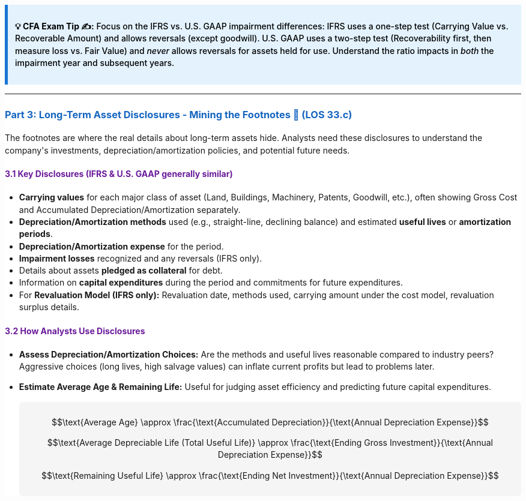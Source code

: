 <div style="background-color: #E3F2FD; border-left: 5px solid #1976D2; padding: 12px; margin: 15px 0;">
<div style="color: #000000; font-weight: 500;">

**💡 CFA Exam Tip ✍️:** Focus on the IFRS vs. U.S. GAAP impairment differences: IFRS uses a one-step test (Carrying Value vs. Recoverable Amount) and allows reversals (except goodwill). U.S. GAAP uses a two-step test (Recoverability first, then measure loss vs. Fair Value) and *never* allows reversals for assets held for use. Understand the ratio impacts in *both* the impairment year and subsequent years.

</div>
</div>

-----

### <span style="color: #1565C0;">Part 3: Long-Term Asset Disclosures - Mining the Footnotes 📝 (LOS 33.c)</span>

The footnotes are where the real details about long-term assets hide. Analysts need these disclosures to understand the company's investments, depreciation/amortization policies, and potential future needs.

#### <span style="color: #6A1B9A;">3.1 Key Disclosures (IFRS & U.S. GAAP generally similar)</span>

* **Carrying values** for each major class of asset (Land, Buildings, Machinery, Patents, Goodwill, etc.), often showing Gross Cost and Accumulated Depreciation/Amortization separately.
* **Depreciation/Amortization methods** used (e.g., straight-line, declining balance) and estimated **useful lives** or **amortization periods**.
* **Depreciation/Amortization expense** for the period.
* **Impairment losses** recognized and any reversals (IFRS only).
* Details about assets **pledged as collateral** for debt.
* Information on **capital expenditures** during the period and commitments for future expenditures.
* For **Revaluation Model (IFRS only):** Revaluation date, methods used, carrying amount under the cost model, revaluation surplus details.

#### <span style="color: #6A1B9A;">3.2 How Analysts Use Disclosures</span>

* **Assess Depreciation/Amortization Choices:** Are the methods and useful lives reasonable compared to industry peers? Aggressive choices (long lives, high salvage values) can inflate current profits but lead to problems later.
* **Estimate Average Age & Remaining Life:** Useful for judging asset efficiency and predicting future capital expenditures.
  
  <div style="background-color: #F5F5F5; padding: 10px; border-radius: 5px; margin: 10px 0;">
  
  $$\text{Average Age} \approx \frac{\text{Accumulated Depreciation}}{\text{Annual Depreciation Expense}}$$
  
  $$\text{Average Depreciable Life (Total Useful Life)} \approx \frac{\text{Ending Gross Investment}}{\text{Annual Depreciation Expense}}$$
  
  $$\text{Remaining Useful Life} \approx \frac{\text{Ending Net Investment}}{\text{Annual Depreciation Expense}}$$
  